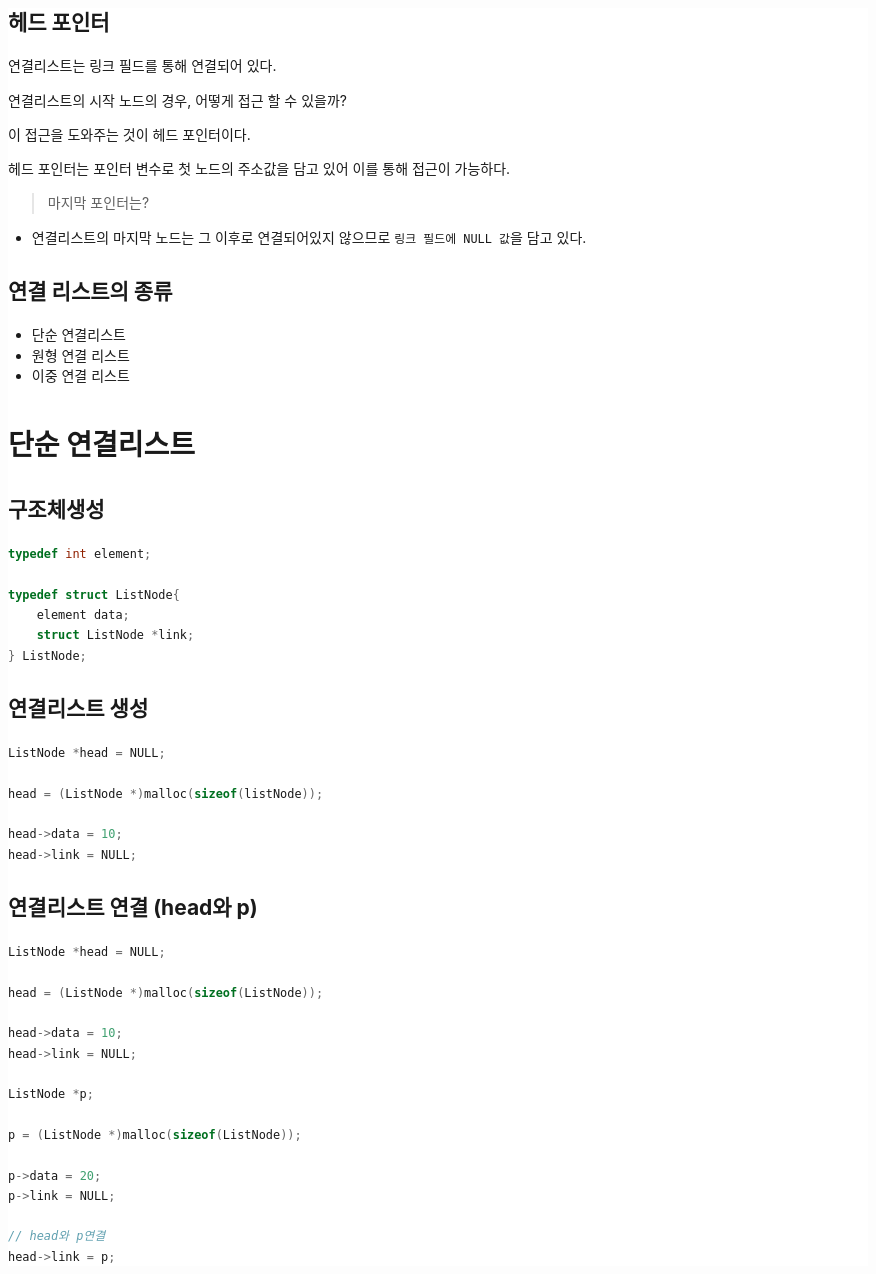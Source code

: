 ## 헤드 포인터

연결리스트는 링크 필드를 통해 연결되어 있다.

연결리스트의 시작 노드의 경우, 어떻게 접근 할 수 있을까?

이 접근을 도와주는 것이 헤드 포인터이다.

헤드 포인터는 포인터 변수로 첫 노드의 주소값을 담고 있어 이를 통해 접근이 가능하다.

> 마지막 포인터는?
- 연결리스트의 마지막 노드는 그 이후로 연결되어있지 않으므로 `링크 필드에 NULL 값`을 담고 있다.
>

## 연결 리스트의 종류

- 단순 연결리스트
- 원형 연결 리스트
- 이중 연결 리스트

# 단순 연결리스트

## 구조체생성

```c
typedef int element;

typedef struct ListNode{
	element data;
	struct ListNode *link;
} ListNode;
```

## 연결리스트 생성

```c
ListNode *head = NULL;

head = (ListNode *)malloc(sizeof(listNode));

head->data = 10;
head->link = NULL;
```

## 연결리스트 연결 (head와 p)

```c
ListNode *head = NULL;

head = (ListNode *)malloc(sizeof(ListNode));

head->data = 10;
head->link = NULL;

ListNode *p;

p = (ListNode *)malloc(sizeof(ListNode));

p->data = 20;
p->link = NULL;

// head와 p연결
head->link = p;
```
